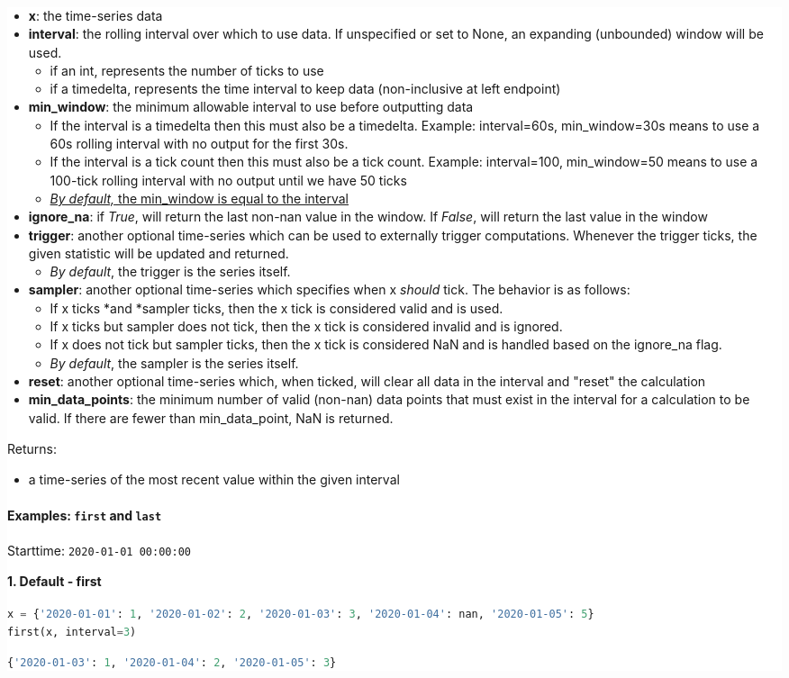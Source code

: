 - **x**: the time-series data
- **interval**: the rolling interval over which to use data.
  If unspecified or set to None, an expanding (unbounded)
  window will be used.
  - if an int, represents the number of ticks to use
  - if a timedelta, represents the time interval to keep
    data (non-inclusive at left endpoint)
- **min_window**: the minimum allowable interval to use before
  outputting data
  - If the interval is a timedelta then this must also be a
    timedelta. Example: interval=60s, min_window=30s means
    to use a 60s rolling interval with no output for the
    first 30s.
  - If the interval is a tick count then this must also be a
    tick count. Example: interval=100, min_window=50 means
    to use a 100-tick rolling interval with no output until
    we have 50 ticks
  - <u>*By default,* the min_window is equal to the
    interval</u>
- **ignore_na**: if *True*, will return the last non-nan value
  in the window. If *False*, will return the last value in the
  window
- **trigger**: another optional time-series which can be used
  to externally trigger computations. Whenever the trigger
  ticks, the given statistic will be updated and returned.
  - *By default*, the trigger is the series itself.
- **sampler**: another optional time-series which specifies when x *should* tick. The behavior is as follows:
  - If x ticks \*and \*sampler ticks, then the x tick is considered valid and is used.
  - If x ticks but sampler does not tick, then the x tick is considered invalid and is ignored.
  - If x does not tick but sampler ticks, then the x tick is considered NaN and is handled based on the ignore_na flag.
  - *By default*, the sampler is the series itself.
- **reset**: another optional time-series which, when ticked, will clear all data in the interval and "reset" the calculation
- **min_data_points**: the minimum number of valid (non-nan) data points that must exist in the interval for a calculation to be valid. If there are fewer than min_data_point, NaN is returned.

Returns:

- a time-series of the most recent value within the given interval

#### Examples: `first` and `last`

Starttime: `2020-01-01 00:00:00`

**1. Default - first**

```python
x = {'2020-01-01': 1, '2020-01-02': 2, '2020-01-03': 3, '2020-01-04': nan, '2020-01-05': 5}
first(x, interval=3)
```

```python
{'2020-01-03': 1, '2020-01-04': 2, '2020-01-05': 3}
```
